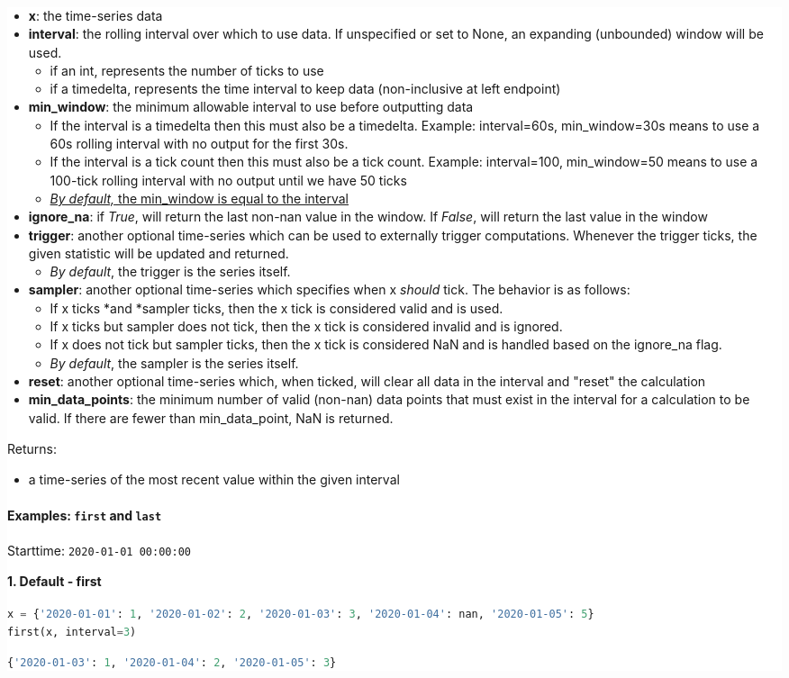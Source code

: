 - **x**: the time-series data
- **interval**: the rolling interval over which to use data.
  If unspecified or set to None, an expanding (unbounded)
  window will be used.
  - if an int, represents the number of ticks to use
  - if a timedelta, represents the time interval to keep
    data (non-inclusive at left endpoint)
- **min_window**: the minimum allowable interval to use before
  outputting data
  - If the interval is a timedelta then this must also be a
    timedelta. Example: interval=60s, min_window=30s means
    to use a 60s rolling interval with no output for the
    first 30s.
  - If the interval is a tick count then this must also be a
    tick count. Example: interval=100, min_window=50 means
    to use a 100-tick rolling interval with no output until
    we have 50 ticks
  - <u>*By default,* the min_window is equal to the
    interval</u>
- **ignore_na**: if *True*, will return the last non-nan value
  in the window. If *False*, will return the last value in the
  window
- **trigger**: another optional time-series which can be used
  to externally trigger computations. Whenever the trigger
  ticks, the given statistic will be updated and returned.
  - *By default*, the trigger is the series itself.
- **sampler**: another optional time-series which specifies when x *should* tick. The behavior is as follows:
  - If x ticks \*and \*sampler ticks, then the x tick is considered valid and is used.
  - If x ticks but sampler does not tick, then the x tick is considered invalid and is ignored.
  - If x does not tick but sampler ticks, then the x tick is considered NaN and is handled based on the ignore_na flag.
  - *By default*, the sampler is the series itself.
- **reset**: another optional time-series which, when ticked, will clear all data in the interval and "reset" the calculation
- **min_data_points**: the minimum number of valid (non-nan) data points that must exist in the interval for a calculation to be valid. If there are fewer than min_data_point, NaN is returned.

Returns:

- a time-series of the most recent value within the given interval

#### Examples: `first` and `last`

Starttime: `2020-01-01 00:00:00`

**1. Default - first**

```python
x = {'2020-01-01': 1, '2020-01-02': 2, '2020-01-03': 3, '2020-01-04': nan, '2020-01-05': 5}
first(x, interval=3)
```

```python
{'2020-01-03': 1, '2020-01-04': 2, '2020-01-05': 3}
```
